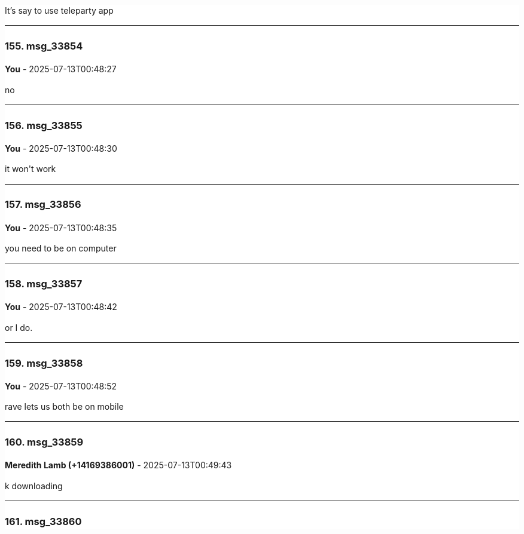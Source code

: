 It’s say to use teleparty app


---

### 155. msg_33854

**You** - 2025-07-13T00:48:27

no


---

### 156. msg_33855

**You** - 2025-07-13T00:48:30

it won't work


---

### 157. msg_33856

**You** - 2025-07-13T00:48:35

you need to be on computer


---

### 158. msg_33857

**You** - 2025-07-13T00:48:42

or I do\.


---

### 159. msg_33858

**You** - 2025-07-13T00:48:52

rave lets us both be on mobile


---

### 160. msg_33859

**Meredith Lamb \(\+14169386001\)** - 2025-07-13T00:49:43

k downloading


---

### 161. msg_33860

